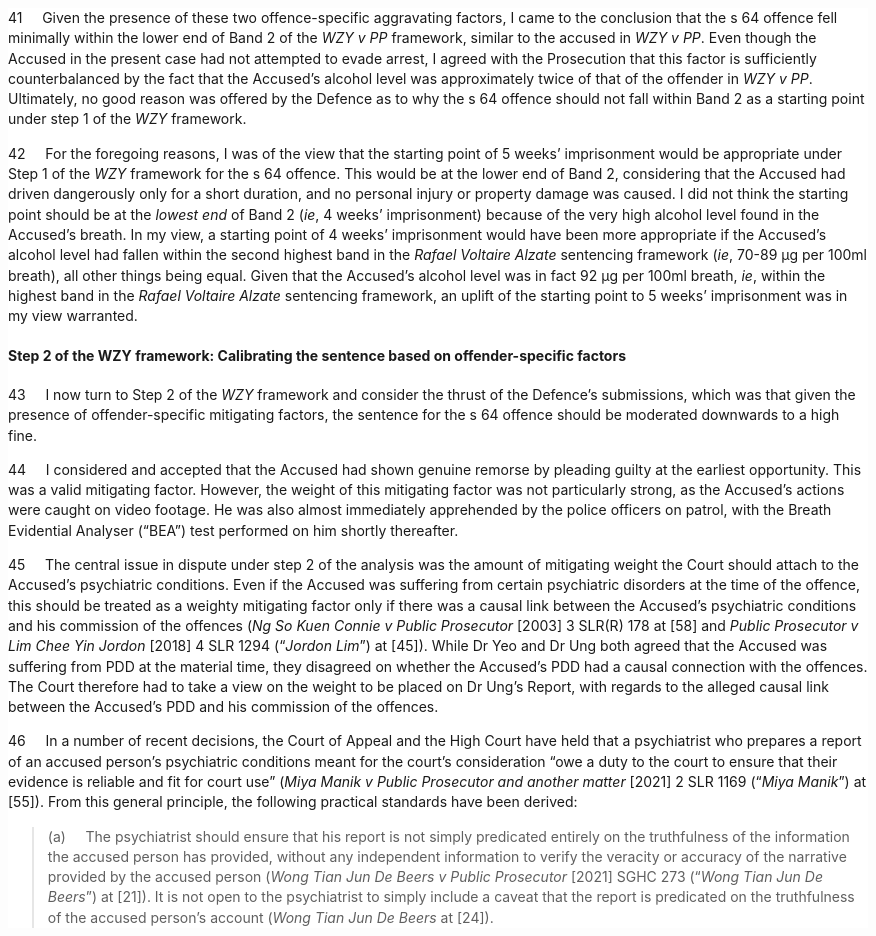 41     Given the presence of these two offence-specific aggravating factors, I came to the conclusion that the s 64 offence fell minimally within the lower end of Band 2 of the _WZY v PP_ framework, similar to the accused in _WZY v PP_. Even though the Accused in the present case had not attempted to evade arrest, I agreed with the Prosecution that this factor is sufficiently counterbalanced by the fact that the Accused’s alcohol level was approximately twice of that of the offender in _WZY v PP_. Ultimately, no good reason was offered by the Defence as to why the s 64 offence should not fall within Band 2 as a starting point under step 1 of the _WZY_ framework.

42     For the foregoing reasons, I was of the view that the starting point of 5 weeks’ imprisonment would be appropriate under Step 1 of the _WZY_ framework for the s 64 offence. This would be at the lower end of Band 2, considering that the Accused had driven dangerously only for a short duration, and no personal injury or property damage was caused. I did not think the starting point should be at the _lowest end_ of Band 2 (_ie_, 4 weeks’ imprisonment) because of the very high alcohol level found in the Accused’s breath. In my view, a starting point of 4 weeks’ imprisonment would have been more appropriate if the Accused’s alcohol level had fallen within the second highest band in the _Rafael Voltaire Alzate_ sentencing framework (_ie_, 70-89 μg per 100ml breath), all other things being equal. Given that the Accused’s alcohol level was in fact 92 μg per 100ml breath, _ie_, within the highest band in the _Rafael Voltaire Alzate_ sentencing framework, an uplift of the starting point to 5 weeks’ imprisonment was in my view warranted.

#### Step 2 of the WZY framework: Calibrating the sentence based on offender-specific factors

43     I now turn to Step 2 of the _WZY_ framework and consider the thrust of the Defence’s submissions, which was that given the presence of offender-specific mitigating factors, the sentence for the s 64 offence should be moderated downwards to a high fine.

44     I considered and accepted that the Accused had shown genuine remorse by pleading guilty at the earliest opportunity. This was a valid mitigating factor. However, the weight of this mitigating factor was not particularly strong, as the Accused’s actions were caught on video footage. He was also almost immediately apprehended by the police officers on patrol, with the Breath Evidential Analyser (“BEA”) test performed on him shortly thereafter.

45     The central issue in dispute under step 2 of the analysis was the amount of mitigating weight the Court should attach to the Accused’s psychiatric conditions. Even if the Accused was suffering from certain psychiatric disorders at the time of the offence, this should be treated as a weighty mitigating factor only if there was a causal link between the Accused’s psychiatric conditions and his commission of the offences (_Ng So Kuen Connie v Public Prosecutor_ <span class="citation">\[2003\] 3 SLR(R) 178</span> at \[58\] and _Public Prosecutor v Lim Chee Yin Jordon_ <span class="citation">\[2018\] 4 SLR 1294</span> (“_Jordon Lim_”) at \[45\]). While Dr Yeo and Dr Ung both agreed that the Accused was suffering from PDD at the material time, they disagreed on whether the Accused’s PDD had a causal connection with the offences. The Court therefore had to take a view on the weight to be placed on Dr Ung’s Report, with regards to the alleged causal link between the Accused’s PDD and his commission of the offences.

46     In a number of recent decisions, the Court of Appeal and the High Court have held that a psychiatrist who prepares a report of an accused person’s psychiatric conditions meant for the court’s consideration “owe a duty to the court to ensure that their evidence is reliable and fit for court use” (_Miya Manik v Public Prosecutor and another matter_ <span class="citation">\[2021\] 2 SLR 1169</span> (“_Miya Manik_”) at \[55\]). From this general principle, the following practical standards have been derived:

> (a)     The psychiatrist should ensure that his report is not simply predicated entirely on the truthfulness of the information the accused person has provided, without any independent information to verify the veracity or accuracy of the narrative provided by the accused person (_Wong Tian Jun De Beers v Public Prosecutor_ <span class="citation">\[2021\] SGHC 273</span> (“_Wong Tian Jun De Beers_”) at \[21\]). It is not open to the psychiatrist to simply include a caveat that the report is predicated on the truthfulness of the accused person’s account (_Wong Tian Jun De Beers_ at \[24\]).
